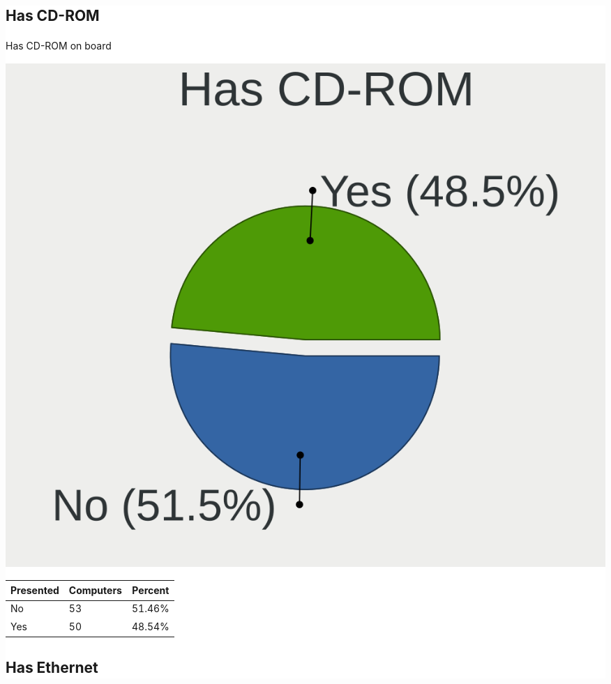 Has CD-ROM
----------

Has CD-ROM on board

![Has CD-ROM](./All/images/pie_chart/node_has_cdrom.svg)


| Presented | Computers | Percent |
|-----------|-----------|---------|
| No        | 53        | 51.46%  |
| Yes       | 50        | 48.54%  |

Has Ethernet
------------
